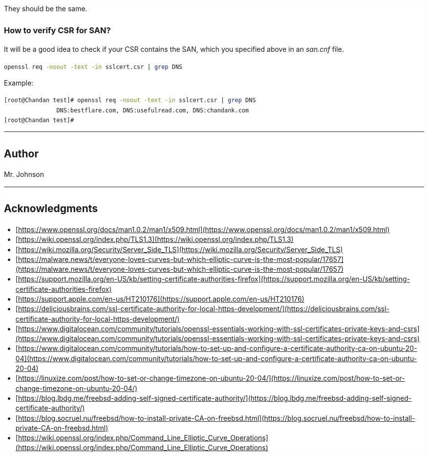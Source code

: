 They should be the same. 

### How to verify CSR for SAN?
It will be a good idea to check if your CSR contains the SAN, which you specified above in an *san.cnf* file.
```bash
openssl req -noout -text -in sslcert.csr | grep DNS
```
Example:
```bash
[root@Chandan test]# openssl req -noout -text -in sslcert.csr | grep DNS
               DNS:bestflare.com, DNS:usefulread.com, DNS:chandank.com
[root@Chandan test]#
```

---

## Author
Mr. Johnson

---

## Acknowledgments
* [https://www.openssl.org/docs/man1.0.2/man1/x509.html](https://www.openssl.org/docs/man1.0.2/man1/x509.html)
* [https://wiki.openssl.org/index.php/TLS1.3](https://wiki.openssl.org/index.php/TLS1.3)
* [https://wiki.mozilla.org/Security/Server_Side_TLS](https://wiki.mozilla.org/Security/Server_Side_TLS)
* [https://malware.news/t/everyone-loves-curves-but-which-elliptic-curve-is-the-most-popular/17657](https://malware.news/t/everyone-loves-curves-but-which-elliptic-curve-is-the-most-popular/17657)
* [https://support.mozilla.org/en-US/kb/setting-certificate-authorities-firefox](https://support.mozilla.org/en-US/kb/setting-certificate-authorities-firefox)
* [https://support.apple.com/en-us/HT210176](https://support.apple.com/en-us/HT210176)
* [https://deliciousbrains.com/ssl-certificate-authority-for-local-https-development/](https://deliciousbrains.com/ssl-certificate-authority-for-local-https-development/)
* [https://www.digitalocean.com/community/tutorials/openssl-essentials-working-with-ssl-certificates-private-keys-and-csrs](https://www.digitalocean.com/community/tutorials/openssl-essentials-working-with-ssl-certificates-private-keys-and-csrs)
* [https://www.digitalocean.com/community/tutorials/how-to-set-up-and-configure-a-certificate-authority-ca-on-ubuntu-20-04](https://www.digitalocean.com/community/tutorials/how-to-set-up-and-configure-a-certificate-authority-ca-on-ubuntu-20-04)
* [https://linuxize.com/post/how-to-set-or-change-timezone-on-ubuntu-20-04/](https://linuxize.com/post/how-to-set-or-change-timezone-on-ubuntu-20-04/)
* [https://blog.lbdg.me/freebsd-adding-self-signed-certificate-authority/](https://blog.lbdg.me/freebsd-adding-self-signed-certificate-authority/)
* [https://blog.socruel.nu/freebsd/how-to-install-private-CA-on-freebsd.html](https://blog.socruel.nu/freebsd/how-to-install-private-CA-on-freebsd.html)
* [https://wiki.openssl.org/index.php/Command_Line_Elliptic_Curve_Operations](https://wiki.openssl.org/index.php/Command_Line_Elliptic_Curve_Operations)